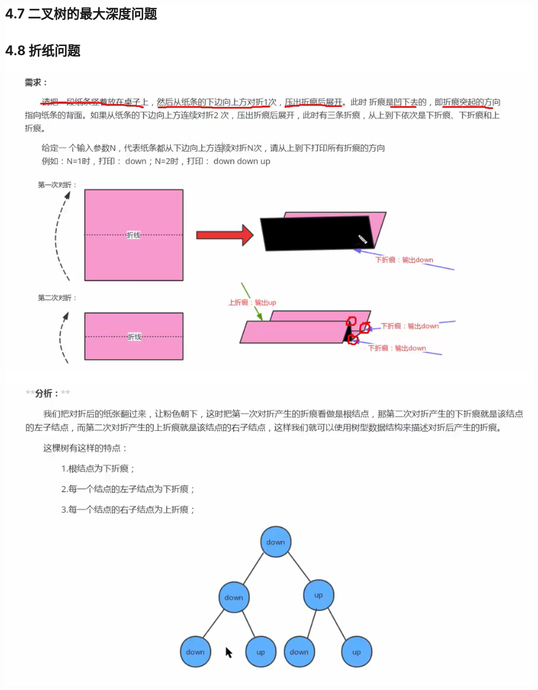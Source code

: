 ## 4.7  二叉树的最大深度问题

## 4.8  折纸问题

![image-20210223163302295](数据结构与算法.assets/image-20210223163302295.png)

![image-20210223163503814](数据结构与算法.assets/image-20210223163503814.png)

